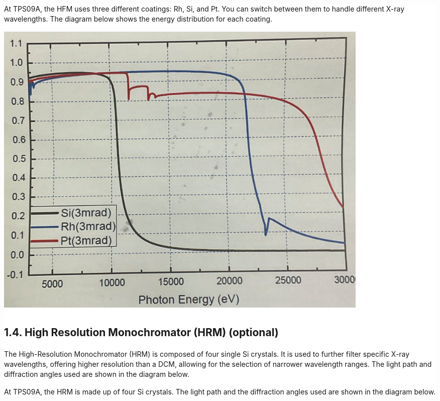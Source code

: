 At TPS09A, the HFM uses three different coatings: Rh, Si, and Pt. You can switch between them to handle different X-ray wavelengths. The diagram below shows the energy distribution for each coating.

<img src="./imgs/48-HFM-energy.png" width="700" />



## 1.4. High Resolution Monochromator (HRM) (optional)


The High-Resolution Monochromator (HRM) is composed of four single Si crystals. It is used to further filter specific X-ray wavelengths, offering higher resolution than a DCM, allowing for the selection of narrower wavelength ranges. The light path and diffraction angles used are shown in the diagram below.

At TPS09A, the HRM is made up of four Si crystals. The light path and the diffraction angles used are shown in the diagram below.

